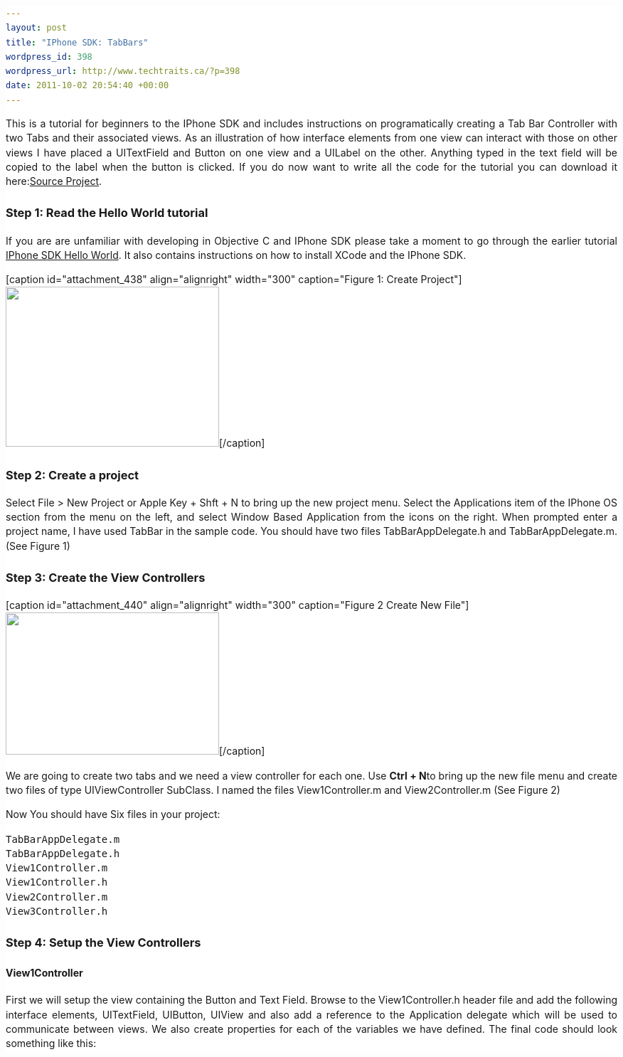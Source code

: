 ```yaml
--- 
layout: post
title: "IPhone SDK: TabBars"
wordpress_id: 398
wordpress_url: http://www.techtraits.ca/?p=398
date: 2011-10-02 20:54:40 +00:00
---
```

<p style="text-align: justify;">This is a tutorial for beginners to the IPhone SDK and includes instructions on programatically creating a Tab Bar Controller with two Tabs and their associated views. As an illustration of how interface elements from one view can interact with those on other views I have placed a UITextField and Button on one view and a UILabel on the other. Anything typed in the text field will be copied to the label when the button is clicked. If you do now want to write all the code for the tutorial you can download it here:<a href='http://www.techtraits.ca/wp-content/uploads/2011/10/TabBar.zip'>Source Project</a>.</p> 

<h3>Step 1: Read the Hello World tutorial</h3>
<p style="text-align: justify;">If you are are unfamiliar with developing in Objective C and IPhone SDK please take a moment to go through the earlier tutorial <a title="IPhone SDK Hello World" href="http://www.techtraits.ca/?p=80">IPhone SDK Hello World</a>. It also contains instructions on how to install XCode and the IPhone SDK.</p>


[caption id="attachment_438" align="alignright" width="300" caption="Figure 1: Create Project"]<a href="http://www.techtraits.ca/wp-content/uploads/2011/10/project_create.png"><img class="size-medium wp-image-438" title="Create Project" src="http://www.techtraits.ca/wp-content/uploads/2011/10/project_create-300x225.png" alt="" width="300" height="225" /></a>[/caption]
<h3>Step 2: Create a project</h3>
<p style="text-align: justify;">Select File &gt; New Project or Apple Key + Shft + N to bring up the new project menu. Select the Applications item of the IPhone OS section from the menu on the left, and select Window Based Application from the icons on the right. When prompted enter a project name, I have used TabBar in the sample code. You should have two files TabBarAppDelegate.h and TabBarAppDelegate.m. (See Figure 1)</p>

<h3>Step 3: Create the View Controllers</h3>
[caption id="attachment_440" align="alignright" width="300" caption="Figure 2 Create New File"]<a href="http://www.techtraits.ca/wp-content/uploads/2011/10/newfile.png"><img class="size-medium wp-image-440" title="New File" src="http://www.techtraits.ca/wp-content/uploads/2011/10/newfile-300x200.png" alt="" width="300" height="200" /></a>[/caption]
<p style="text-align: justify;">We are going to create two tabs and we need a view controller for each one. Use <strong>Ctrl + N</strong>to bring up the new file menu and create two files of type UIViewController SubClass. I named the files View1Controller.m and View2Controller.m (See Figure 2)</p>
Now You should have Six files in your project:
<pre lang="bash">TabBarAppDelegate.m
TabBarAppDelegate.h
View1Controller.m
View1Controller.h
View2Controller.m
View3Controller.h</pre>
<h3>Step 4: Setup the View Controllers</h3>
<h4>View1Controller</h4>
<p style="text-align: justify;">First we will setup the view containing the Button and Text Field. Browse to the View1Controller.h header file and add the following interface elements, UITextField, UIButton, UIView and also add a reference to the Application delegate which will be used to communicate between views. We also create properties for each of the variables we have defined. The final code should look something like this:</p>
